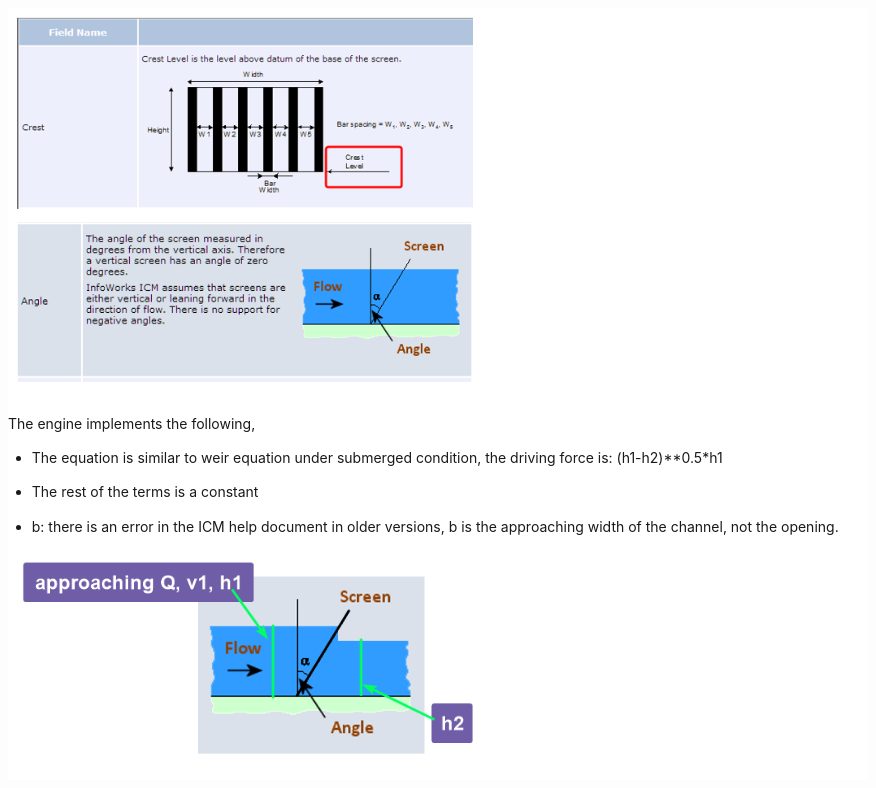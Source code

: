 <img src="./media/image3.png" style="width:5.01622in;height:4.02651in" alt="Graphical user interface, diagram Description automatically generated" />

The engine implements the following,

-   The equation is similar to weir equation under submerged condition, the driving force is: (h1-h2)\*\*0.5\*h1

-   The rest of the terms is a constant

-   b: there is an error in the ICM help document in older versions, b is the approaching width of the channel, not the opening.

<img src="./media/image4.png" style="width:7.07639in;height:2.33306in" alt="Diagram Description automatically generated" />
